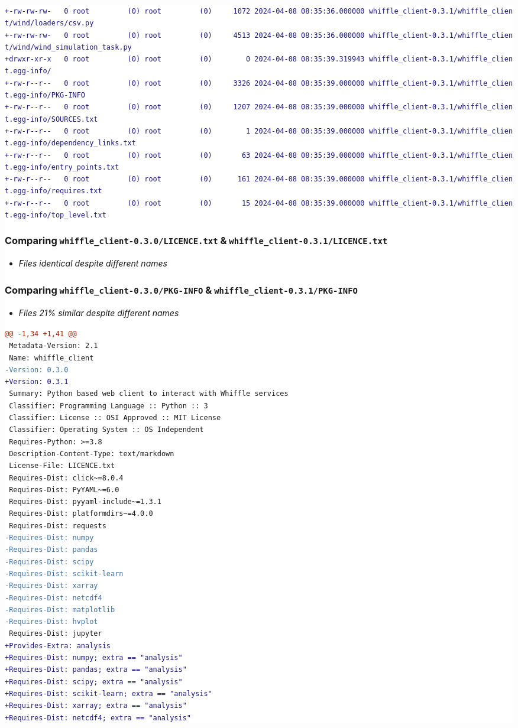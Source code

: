 ```diff
+-rw-rw-rw-   0 root         (0) root         (0)     1072 2024-04-08 08:35:36.000000 whiffle_client-0.3.1/whiffle_client/wind/loaders/csv.py
+-rw-rw-rw-   0 root         (0) root         (0)     4513 2024-04-08 08:35:36.000000 whiffle_client-0.3.1/whiffle_client/wind/wind_simulation_task.py
+drwxr-xr-x   0 root         (0) root         (0)        0 2024-04-08 08:35:39.319943 whiffle_client-0.3.1/whiffle_client.egg-info/
+-rw-r--r--   0 root         (0) root         (0)     3326 2024-04-08 08:35:39.000000 whiffle_client-0.3.1/whiffle_client.egg-info/PKG-INFO
+-rw-r--r--   0 root         (0) root         (0)     1207 2024-04-08 08:35:39.000000 whiffle_client-0.3.1/whiffle_client.egg-info/SOURCES.txt
+-rw-r--r--   0 root         (0) root         (0)        1 2024-04-08 08:35:39.000000 whiffle_client-0.3.1/whiffle_client.egg-info/dependency_links.txt
+-rw-r--r--   0 root         (0) root         (0)       63 2024-04-08 08:35:39.000000 whiffle_client-0.3.1/whiffle_client.egg-info/entry_points.txt
+-rw-r--r--   0 root         (0) root         (0)      161 2024-04-08 08:35:39.000000 whiffle_client-0.3.1/whiffle_client.egg-info/requires.txt
+-rw-r--r--   0 root         (0) root         (0)       15 2024-04-08 08:35:39.000000 whiffle_client-0.3.1/whiffle_client.egg-info/top_level.txt
```

### Comparing `whiffle_client-0.3.0/LICENCE.txt` & `whiffle_client-0.3.1/LICENCE.txt`

 * *Files identical despite different names*

### Comparing `whiffle_client-0.3.0/PKG-INFO` & `whiffle_client-0.3.1/PKG-INFO`

 * *Files 21% similar despite different names*

```diff
@@ -1,34 +1,41 @@
 Metadata-Version: 2.1
 Name: whiffle_client
-Version: 0.3.0
+Version: 0.3.1
 Summary: Python based web client to interact with Whiffle services
 Classifier: Programming Language :: Python :: 3
 Classifier: License :: OSI Approved :: MIT License
 Classifier: Operating System :: OS Independent
 Requires-Python: >=3.8
 Description-Content-Type: text/markdown
 License-File: LICENCE.txt
 Requires-Dist: click~=8.0.4
 Requires-Dist: PyYAML~=6.0
 Requires-Dist: pyyaml-include~=1.3.1
 Requires-Dist: platformdirs~=4.0.0
 Requires-Dist: requests
-Requires-Dist: numpy
-Requires-Dist: pandas
-Requires-Dist: scipy
-Requires-Dist: scikit-learn
-Requires-Dist: xarray
-Requires-Dist: netcdf4
-Requires-Dist: matplotlib
-Requires-Dist: hvplot
 Requires-Dist: jupyter
+Provides-Extra: analysis
+Requires-Dist: numpy; extra == "analysis"
+Requires-Dist: pandas; extra == "analysis"
+Requires-Dist: scipy; extra == "analysis"
+Requires-Dist: scikit-learn; extra == "analysis"
+Requires-Dist: xarray; extra == "analysis"
+Requires-Dist: netcdf4; extra == "analysis"
```